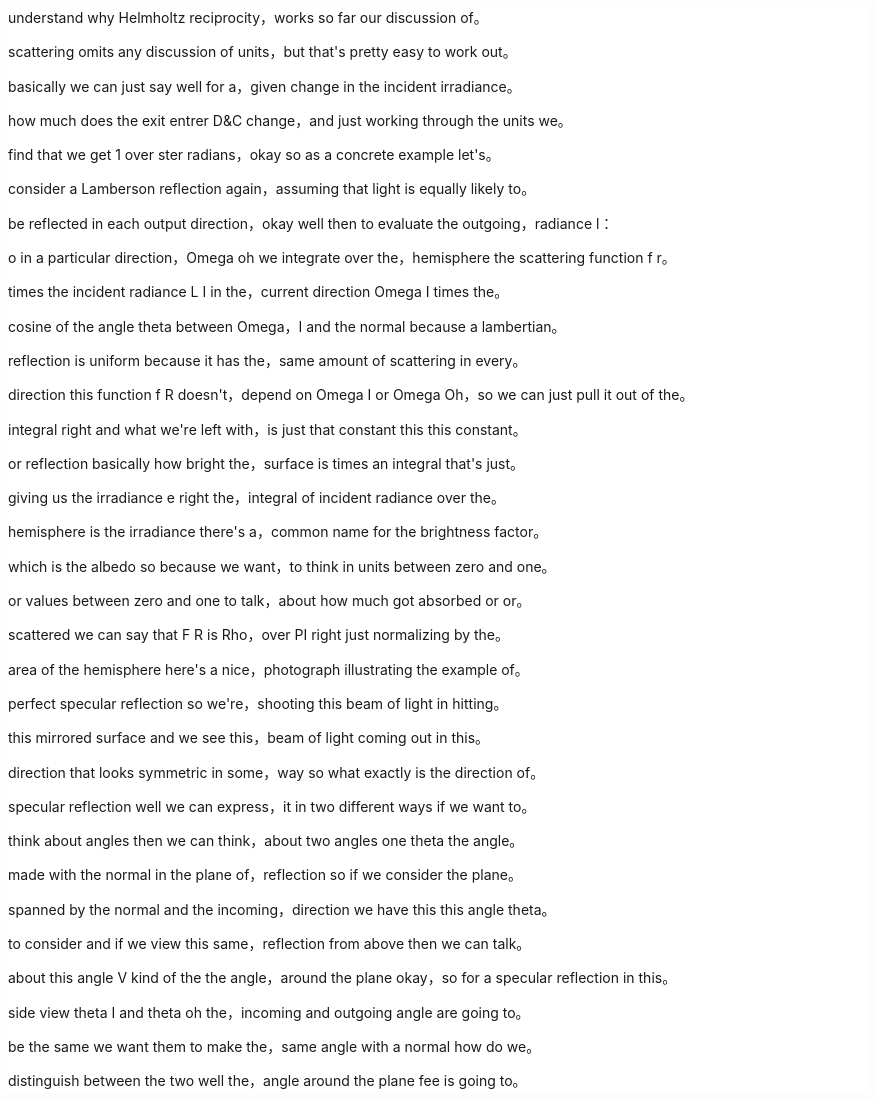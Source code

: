 understand why Helmholtz reciprocity，works so far our discussion of。

scattering omits any discussion of units，but that's pretty easy to work out。

basically we can just say well for a，given change in the incident irradiance。

how much does the exit entrer D&C change，and just working through the units we。

find that we get 1 over ster radians，okay so as a concrete example let's。

consider a Lamberson reflection again，assuming that light is equally likely to。

be reflected in each output direction，okay well then to evaluate the outgoing，radiance l：

o in a particular direction，Omega oh we integrate over the，hemisphere the scattering function f r。

times the incident radiance L I in the，current direction Omega I times the。

cosine of the angle theta between Omega，I and the normal because a lambertian。

reflection is uniform because it has the，same amount of scattering in every。

direction this function f R doesn't，depend on Omega I or Omega Oh，so we can just pull it out of the。

integral right and what we're left with，is just that constant this this constant。

or reflection basically how bright the，surface is times an integral that's just。

giving us the irradiance e right the，integral of incident radiance over the。

hemisphere is the irradiance there's a，common name for the brightness factor。

which is the albedo so because we want，to think in units between zero and one。

or values between zero and one to talk，about how much got absorbed or or。

scattered we can say that F R is Rho，over PI right just normalizing by the。

area of the hemisphere here's a nice，photograph illustrating the example of。

perfect specular reflection so we're，shooting this beam of light in hitting。

this mirrored surface and we see this，beam of light coming out in this。

direction that looks symmetric in some，way so what exactly is the direction of。

specular reflection well we can express，it in two different ways if we want to。

think about angles then we can think，about two angles one theta the angle。

made with the normal in the plane of，reflection so if we consider the plane。

spanned by the normal and the incoming，direction we have this this angle theta。

to consider and if we view this same，reflection from above then we can talk。

about this angle V kind of the the angle，around the plane okay，so for a specular reflection in this。

side view theta I and theta oh the，incoming and outgoing angle are going to。

be the same we want them to make the，same angle with a normal how do we。

distinguish between the two well the，angle around the plane fee is going to。
